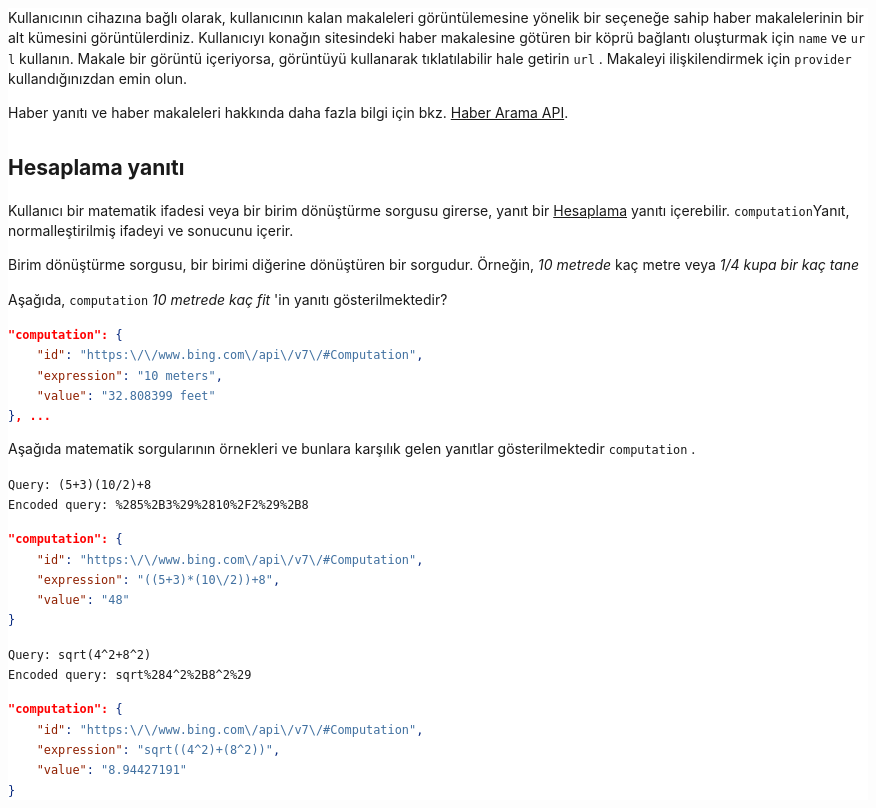 Kullanıcının cihazına bağlı olarak, kullanıcının kalan makaleleri görüntülemesine yönelik bir seçeneğe sahip haber makalelerinin bir alt kümesini görüntülerdiniz. Kullanıcıyı konağın sitesindeki haber makalesine götüren bir köprü bağlantı oluşturmak için `name` ve `url` kullanın. Makale bir görüntü içeriyorsa, görüntüyü kullanarak tıklatılabilir hale getirin `url` . Makaleyi ilişkilendirmek için `provider` kullandığınızdan emin olun.



Haber yanıtı ve haber makaleleri hakkında daha fazla bilgi için bkz. [Haber Arama API](../bing-news-search/search-the-web.md).

## <a name="computation-answer"></a>Hesaplama yanıtı

Kullanıcı bir matematik ifadesi veya bir birim dönüştürme sorgusu girerse, yanıt bir [Hesaplama](/rest/api/cognitiveservices-bingsearch/bing-web-api-v7-reference#computation) yanıtı içerebilir. `computation`Yanıt, normalleştirilmiş ifadeyi ve sonucunu içerir.

Birim dönüştürme sorgusu, bir birimi diğerine dönüştüren bir sorgudur. Örneğin, *10 metrede* kaç metre veya *1/4 kupa bir kaç tane*

Aşağıda, `computation` *10 metrede kaç fit* 'in yanıtı gösterilmektedir?

```json
"computation": {
    "id": "https:\/\/www.bing.com\/api\/v7\/#Computation",
    "expression": "10 meters",
    "value": "32.808399 feet"
}, ...
```

Aşağıda matematik sorgularının örnekleri ve bunlara karşılık gelen yanıtlar gösterilmektedir `computation` .

```
Query: (5+3)(10/2)+8
Encoded query: %285%2B3%29%2810%2F2%29%2B8
```

```json
"computation": {
    "id": "https:\/\/www.bing.com\/api\/v7\/#Computation",
    "expression": "((5+3)*(10\/2))+8",
    "value": "48"
}
```

```
Query: sqrt(4^2+8^2)
Encoded query: sqrt%284^2%2B8^2%29
```

```json
"computation": {
    "id": "https:\/\/www.bing.com\/api\/v7\/#Computation",
    "expression": "sqrt((4^2)+(8^2))",
    "value": "8.94427191"
}
```
